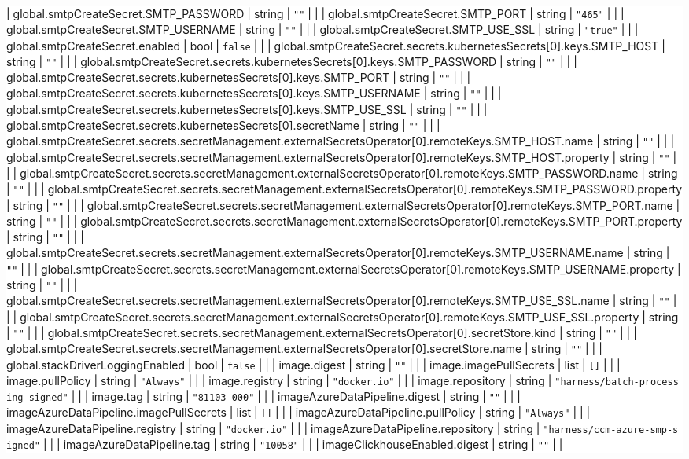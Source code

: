 | global.smtpCreateSecret.SMTP_PASSWORD | string | `""` |  |
| global.smtpCreateSecret.SMTP_PORT | string | `"465"` |  |
| global.smtpCreateSecret.SMTP_USERNAME | string | `""` |  |
| global.smtpCreateSecret.SMTP_USE_SSL | string | `"true"` |  |
| global.smtpCreateSecret.enabled | bool | `false` |  |
| global.smtpCreateSecret.secrets.kubernetesSecrets[0].keys.SMTP_HOST | string | `""` |  |
| global.smtpCreateSecret.secrets.kubernetesSecrets[0].keys.SMTP_PASSWORD | string | `""` |  |
| global.smtpCreateSecret.secrets.kubernetesSecrets[0].keys.SMTP_PORT | string | `""` |  |
| global.smtpCreateSecret.secrets.kubernetesSecrets[0].keys.SMTP_USERNAME | string | `""` |  |
| global.smtpCreateSecret.secrets.kubernetesSecrets[0].keys.SMTP_USE_SSL | string | `""` |  |
| global.smtpCreateSecret.secrets.kubernetesSecrets[0].secretName | string | `""` |  |
| global.smtpCreateSecret.secrets.secretManagement.externalSecretsOperator[0].remoteKeys.SMTP_HOST.name | string | `""` |  |
| global.smtpCreateSecret.secrets.secretManagement.externalSecretsOperator[0].remoteKeys.SMTP_HOST.property | string | `""` |  |
| global.smtpCreateSecret.secrets.secretManagement.externalSecretsOperator[0].remoteKeys.SMTP_PASSWORD.name | string | `""` |  |
| global.smtpCreateSecret.secrets.secretManagement.externalSecretsOperator[0].remoteKeys.SMTP_PASSWORD.property | string | `""` |  |
| global.smtpCreateSecret.secrets.secretManagement.externalSecretsOperator[0].remoteKeys.SMTP_PORT.name | string | `""` |  |
| global.smtpCreateSecret.secrets.secretManagement.externalSecretsOperator[0].remoteKeys.SMTP_PORT.property | string | `""` |  |
| global.smtpCreateSecret.secrets.secretManagement.externalSecretsOperator[0].remoteKeys.SMTP_USERNAME.name | string | `""` |  |
| global.smtpCreateSecret.secrets.secretManagement.externalSecretsOperator[0].remoteKeys.SMTP_USERNAME.property | string | `""` |  |
| global.smtpCreateSecret.secrets.secretManagement.externalSecretsOperator[0].remoteKeys.SMTP_USE_SSL.name | string | `""` |  |
| global.smtpCreateSecret.secrets.secretManagement.externalSecretsOperator[0].remoteKeys.SMTP_USE_SSL.property | string | `""` |  |
| global.smtpCreateSecret.secrets.secretManagement.externalSecretsOperator[0].secretStore.kind | string | `""` |  |
| global.smtpCreateSecret.secrets.secretManagement.externalSecretsOperator[0].secretStore.name | string | `""` |  |
| global.stackDriverLoggingEnabled | bool | `false` |  |
| image.digest | string | `""` |  |
| image.imagePullSecrets | list | `[]` |  |
| image.pullPolicy | string | `"Always"` |  |
| image.registry | string | `"docker.io"` |  |
| image.repository | string | `"harness/batch-processing-signed"` |  |
| image.tag | string | `"81103-000"` |  |
| imageAzureDataPipeline.digest | string | `""` |  |
| imageAzureDataPipeline.imagePullSecrets | list | `[]` |  |
| imageAzureDataPipeline.pullPolicy | string | `"Always"` |  |
| imageAzureDataPipeline.registry | string | `"docker.io"` |  |
| imageAzureDataPipeline.repository | string | `"harness/ccm-azure-smp-signed"` |  |
| imageAzureDataPipeline.tag | string | `"10058"` |  |
| imageClickhouseEnabled.digest | string | `""` |  |